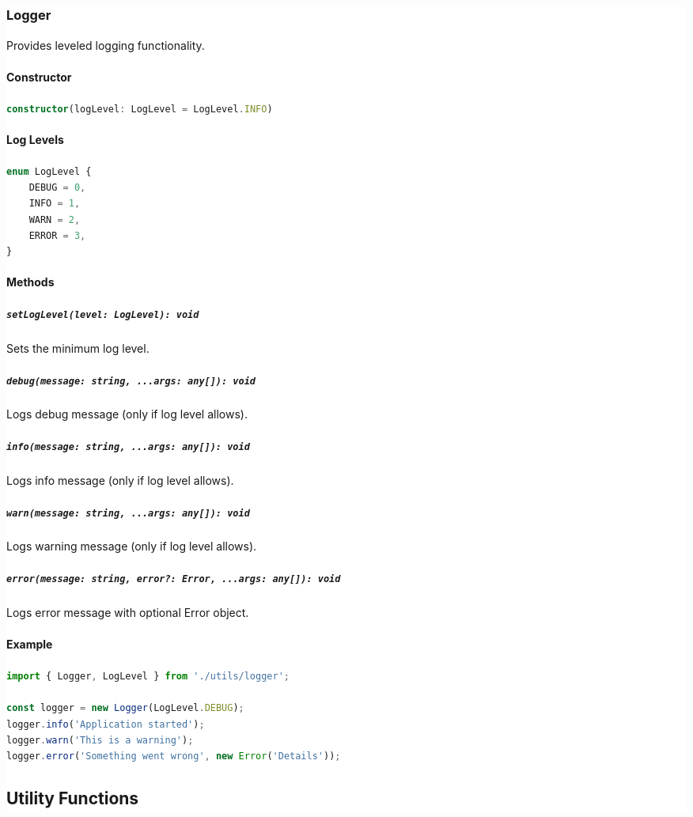 ### Logger

Provides leveled logging functionality.

#### Constructor

```typescript
constructor(logLevel: LogLevel = LogLevel.INFO)
```

#### Log Levels

```typescript
enum LogLevel {
    DEBUG = 0,
    INFO = 1,
    WARN = 2,
    ERROR = 3,
}
```

#### Methods

##### `setLogLevel(level: LogLevel): void`

Sets the minimum log level.

##### `debug(message: string, ...args: any[]): void`

Logs debug message (only if log level allows).

##### `info(message: string, ...args: any[]): void`

Logs info message (only if log level allows).

##### `warn(message: string, ...args: any[]): void`

Logs warning message (only if log level allows).

##### `error(message: string, error?: Error, ...args: any[]): void`

Logs error message with optional Error object.

#### Example

```typescript
import { Logger, LogLevel } from './utils/logger';

const logger = new Logger(LogLevel.DEBUG);
logger.info('Application started');
logger.warn('This is a warning');
logger.error('Something went wrong', new Error('Details'));
```

## Utility Functions
